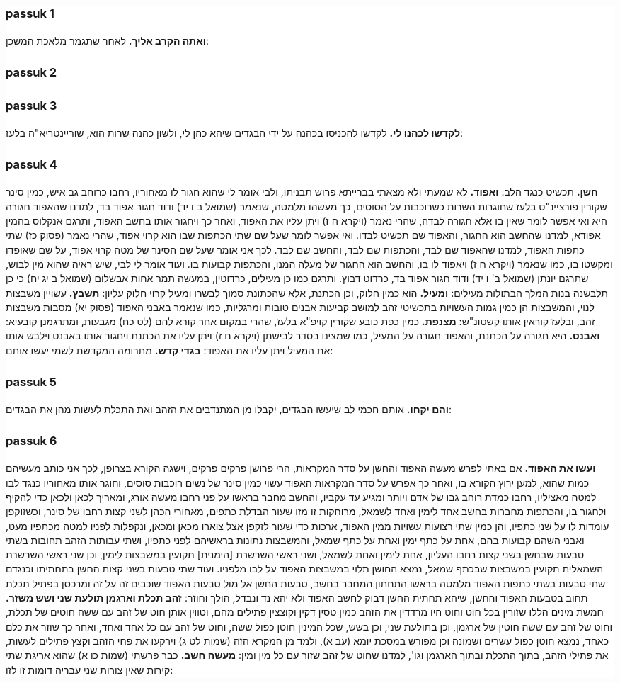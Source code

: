 
### passuk 1
<b>ואתה הקרב אליך.</b> לאחר שתגמר מלאכת המשכן:

### passuk 2

### passuk 3
<b>לקדשו לכהנו לי.</b> לקדשו להכניסו בכהנה על ידי הבגדים שיהא כהן לי, ולשון כהנה שרות הוא, שוריינטריא"ה בלעז:

### passuk 4
<b>חשן.</b> תכשיט כנגד הלב: 
<b>ואפוד.</b> לא שמעתי ולא מצאתי בברייתא פרוש תבניתו, ולבי אומר לי שהוא חגור לו מאחוריו, רחבו כרוחב גב איש, כמין סינר שקורין פורציינ"ט בלעז שחוגרות השרות כשרוכבות על הסוסים, כך מעשהו מלמטה, שנאמר (שמואל ב ו יד) ודוד חגור אפוד בד, למדנו שהאפוד חגורה היא ואי אפשר לומר שאין בו אלא חגורה לבדה, שהרי נאמר (ויקרא ח ז) ויתן עליו את האפוד, ואחר כך ויחגור אותו בחשב האפוד, ותרגם אנקלוס בהמין אפודא, למדנו שהחשב הוא החגור, והאפוד שם תכשיט לבדו. ואי אפשר לומר שעל שם שתי הכתפות שבו הוא קרוי אפוד, שהרי נאמר (פסוק כז) שתי כתפות האפוד, למדנו שהאפוד שם לבד, והכתפות שם לבד, והחשב שם לבד. לכך אני אומר שעל שם הסינר של מטה קרוי אפוד, על שם שאופדו ומקשטו בו, כמו שנאמר (ויקרא ח ז) ויאפוד לו בו, והחשב הוא החגור של מעלה המנו, והכתפות קבועות בו. ועוד אומר לי לבי, שיש ראיה שהוא מין לבוש, שתרגם יונתן (שמואל ב' ו יד) ודוד חגור אפוד בד, כרדוט דבוץ. ותרגם כמו כן מעילים, כרדוטין, במעשה תמר אחות אבשלום (שמואל ב יג יח) כי כן תלבשנה בנות המלך הבתולות מעילים: 
<b>ומעיל.</b> הוא כמין חלוק, וכן הכתנת, אלא שהכתונת סמוך לבשרו ומעיל קרוי חלוק עליון: 
<b>תשבץ.</b> עשויין משבצות לנוי, והמשבצות הן כמין גמות העשויות בתכשיטי זהב למושב קביעות אבנים טובות ומרגליות, כמו שנאמר באבני האפוד (פסוק יא) מסבות משבצות זהב, ובלעז קוראין אותו קשטונ"ש: 
<b>מצנפת.</b> כמין כפת כובע שקורין קויפ"א בלעז, שהרי במקום אחר קורא להם (לט כח) מגבעות, ומתרגמנן קובעיא: 
<b>ואבנט.</b> היא חגורה על הכתנת, והאפוד חגורה על המעיל, כמו שמצינו בסדר לבישתן (ויקרא ח ז) ויתן עליו את הכתנת ויחגור אותו באבנט וילבש אותו את המעיל ויתן עליו את האפוד: 
<b>בגדי קדש.</b> מתרומה המקדשת לשמי יעשו אותם:

### passuk 5
<b>והם יקחו.</b> אותם חכמי לב שיעשו הבגדים, יקבלו מן המתנדבים את הזהב ואת התכלת לעשות מהן את הבגדים:

### passuk 6
<b>ועשו את האפוד.</b> אם באתי לפרש מעשה האפוד והחשן על סדר המקראות, הרי פרושן פרקים פרקים, וישגה הקורא בצרופן, לכך אני כותב מעשיהם כמות שהוא, למען ירוץ הקורא בו, ואחר כך אפרש על סדר המקראות האפוד עשוי כמין סינר של נשים רוכבות סוסים, וחוגר אותו מאחוריו כנגד לבו למטה מאציליו, רחבו כמדת רוחב גבו של אדם ויותר ומגיע עד עקביו, והחשב מחבר בראשו על פני רחבו מעשה אורג, ומאריך לכאן ולכאן כדי להקיף ולחגור בו, והכתפות מחברות בחשב אחד לימין ואחד לשמאל, מרוחקות זו מזו שעור הבדלת כתפים, מאחורי הכהן לשני קצות רחבו של סינר, וכשזוקפן עומדות לו על שני כתפיו, והן כמין שתי רצועות עשויות ממין האפוד, ארכות כדי שעור לזקפן אצל צוארו מכאן ומכאן, ונקפלות לפניו למטה מכתפיו מעט, ואבני השהם קבועות בהם, אחת על כתף ימין ואחת על כתף שמאל, והמשבצות נתונות בראשיהם לפני כתפיו, ושתי עבותות הזהב תחובות בשתי טבעות שבחשן בשני קצות רחבו העליון, אחת לימין ואחת לשמאל, ושני ראשי השרשרת [הימנית] תקועין במשבצות לימין, וכן שני ראשי השרשרת השמאלית תקועין במשבצות שבכתף שמאל, נמצא החושן תלוי במשבצות האפוד על לבו מלפניו. ועוד שתי טבעות בשני קצות החשן בתחתיתו וכנגדם שתי טבעות בשתי כתפות האפוד מלמטה בראשו התחתון המחבר בחשב, טבעות החשן אל מול טבעות האפוד שוכבים זה על זה ומרכסן בפתיל תכלת תחוב בטבעות האפוד והחשן, שיהא תחתית החשן דבוק לחשב האפוד ולא יהא נד ונבדל, הולך וחוזר: 
<b>זהב תכלת וארגמן תולעת שני ושש משזר.</b> חמשת מינים הללו שזורין בכל חוט וחוט היו מרדדין את הזהב כמין טסין דקין וקוצצין פתילים מהם, וטווין אותן חוט של זהב עם ששה חוטים של תכלת, וחוט של זהב עם ששה חוטין של ארגמן, וכן בתולעת שני, וכן בשש, שכל המינין חוטן כפול ששה, וחוט של זהב עם כל אחד ואחד, ואחר כך שוזר את כלם כאחד, נמצא חוטן כפול עשרים ושמונה וכן מפורש במסכת יומא (עב א), ולמד מן המקרא הזה (שמות לט ג) וירקעו את פחי הזהב וקצץ פתילים לעשות, את פתילי הזהב, בתוך התכלת ובתוך הארגמן וגו', למדנו שחוט של זהב שזור עם כל מין ומין: 
<b>מעשה חשב.</b> כבר פרשתי (שמות כו א) שהוא אריגת שתי קירות שאין צורות שני עבריה דומות זו לזו:
